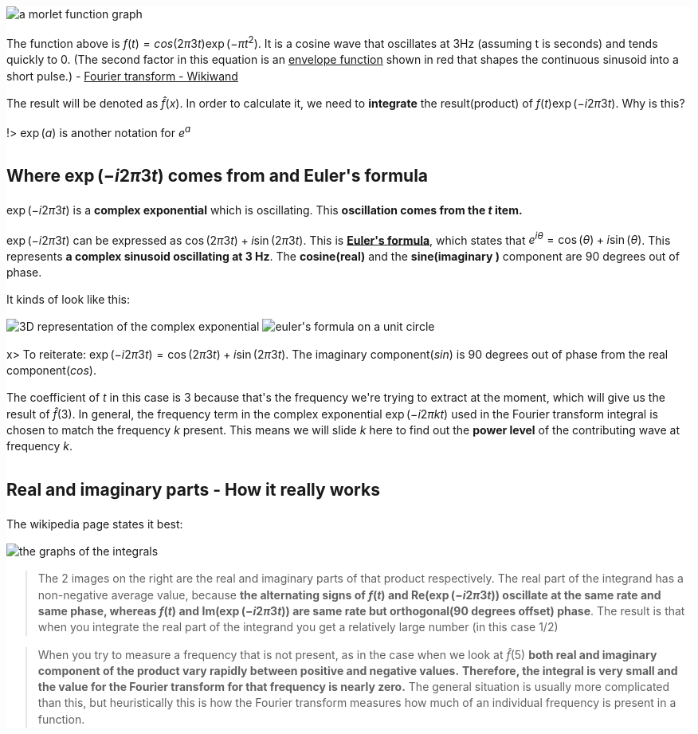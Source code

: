 <img src="https://utfs.io/f/6638466f-1fca-40ec-b4c4-b0ddd87ab6d4-cpvua4.webp" alt="a morlet function graph" />

The function above is $f(t) = cos(2\pi 3t)\exp(-\pi t^2)$. It is a cosine wave that oscillates at 3Hz (assuming t is seconds) and tends quickly to 0. (The second factor in this equation is an [envelope function](<https://www.wikiwand.com/en/Envelope_(waves)> "Envelope (waves)") shown in red that shapes the continuous sinusoid into a short pulse.) - [Fourier transform - Wikiwand](https://www.wikiwand.com/en/Fourier_transform)

The result will be denoted as $\hat{f}(x)$. In order to calculate it, we need to **integrate** the result(product) of $f(t)\exp{(-i2\pi3t)}$. Why is this?

!> $\exp(a)$ is another notation for $e^a$

## Where $\exp{(-i2\pi3t )}$ comes from and Euler's formula

$\exp{(-i2\pi3t)}$ is a **complex exponential** which is oscillating. This **oscillation comes from the $t$ item.**

$\exp{(-i2\pi3t)}$ can be expressed as $\cos(2π3t) + i \sin(2π3t)$. This is **[Euler's formula](https://www.wikiwand.com/en/Euler%27s_formula)**, which states that $e^{i\theta}=\cos(\theta)+i\sin(\theta)$. This represents **a complex sinusoid oscillating at 3 Hz**. The **cosine(real)** and the **sine(imaginary )** component are 90 degrees out of phase.

It kinds of look like this:

<div class="flex flex-wrap justify-center">
<img width="300" alt="3D representation of the complex exponential" src="https://upload.wikimedia.org/wikipedia/commons/thumb/4/41/Rising_circular.gif/480px-Rising_circular.gif" />
<img  width="300" alt="euler's formula on a unit circle" src="https://upload.wikimedia.org/wikipedia/commons/thumb/7/71/Euler%27s_formula.svg/640px-Euler%27s_formula.svg.png" />
</div>

x> To reiterate: $\exp(-i2\pi 3t) = \cos(2\pi 3t) + i\sin(2\pi 3t)$. The imaginary component(_sin_) is 90 degrees out of phase from the real component(_cos_).

The coefficient of _t_ in this case is 3 because that's the frequency we're trying to extract at the moment, which will give us the result of $\hat{f}(3)$. In general, the frequency term in the complex exponential $\exp(-i2πkt)$ used in the Fourier transform integral is chosen to match the frequency _k_ present. This means we will slide _k_ here to find out the **power level** of the contributing wave at frequency _k_.

## Real and imaginary parts - How it really works

The wikipedia page states it best:

<img src="https://upload.wikimedia.org/wikipedia/commons/thumb/2/2f/Onfreq.png/960px-Onfreq.png" alt="the graphs of the integrals" />

> The 2 images on the right are the real and imaginary parts of that product respectively. The real part of the integrand has a non-negative average value, because **the alternating signs of $f(t)$ and $\text{Re}(\exp(-i2\pi3t))$ oscillate at the same rate and same phase, whereas $f(t)$ and $\text{Im}(\exp(-i2\pi3t))$ are same rate but orthogonal(90 degrees offset) phase**. The result is that when you integrate the real part of the integrand you get a relatively large number (in this case 1/2)

> When you try to measure a frequency that is not present, as in the case when we look at $\hat{f}(5)$ **both real and imaginary component of the product vary rapidly between positive and negative values.** **Therefore, the integral is very small and the value for the Fourier transform for that frequency is nearly zero.** The general situation is usually more complicated than this, but heuristically this is how the Fourier transform measures how much of an individual frequency is present in a function.
